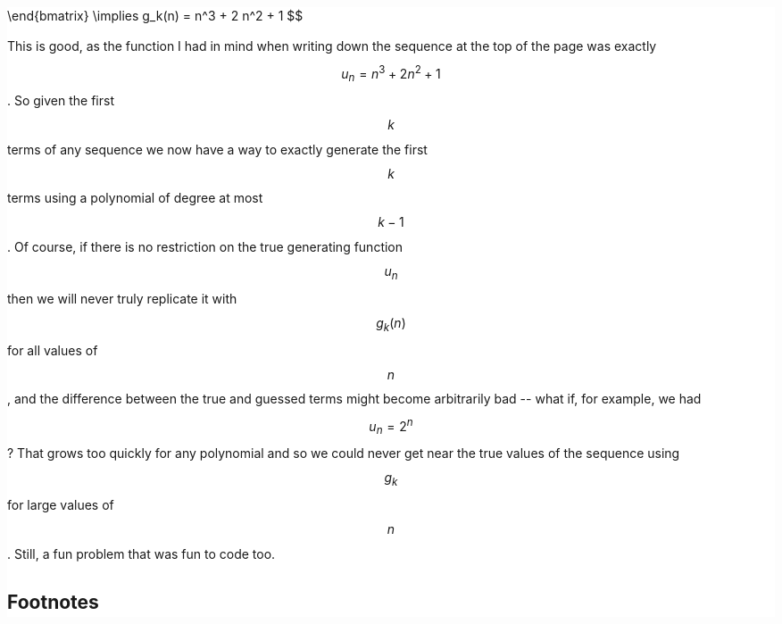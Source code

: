\end{bmatrix} \implies g_k(n) = n^3 + 2 n^2 + 1
$$

This is good, as the function I had in mind when writing down the sequence at
the top of the page was exactly $$ u_n = n^3 + 2 n^2 + 1 $$. So given the first
$$k$$ terms of any sequence we now have a way to exactly generate the first
$$k$$ terms using a polynomial of degree at most $$k-1$$. Of course, if there
is no restriction on the true generating function $$u_n$$ then we will never
truly replicate it with $$g_k(n)$$ for all values of $$n$$, and the difference
between the true and guessed terms might become arbitrarily bad -- what if,
for example, we had $$u_n = 2^n$$? That grows too quickly for any polynomial
and so we could never get near the true values of the sequence using $$g_k$$
for large values of $$n$$. Still, a fun problem that was fun to code too.

## Footnotes

[^1]: We first look at how we could have arrived at $$u_2$$ from $$u_1$$ and see that $$17 = 4 + 13$$, so $$u_2 = u_1 + 13$$. Then for subsequent terms we assume that $$u_n = u_{n-1} + 13$$, which we can rewrite as $$u_n = u_{n-1} + 13 = u_{n-2} + 2(13) = \ldots = u_0 + 13n$$. How do we know what $$u_0$$ is?  Simple: if $$u_n = u_{n-1} + 13$$ then $$u_1 = u_0 + 13$$, so $$u_0 = 4 - 13 = -9$$.  Thus we have $$u_n = 13n - 9$$.

[^2]: The index here, $$x_{m-j}$$, is a bit weird because of how I've decided to order the terms when writing the polynomial $$g_k(n)$$ -- since we start with the higher order terms then it is "reversed".

[^2]: The index here, $$x_{j-1}$$, is a bit weird because of how I've numbered the various parts of this problem: terms of the sequence $$(u_n)$$ start from $$u_1$$ but the variables we play with are $$x_0,x_1,\ldots$$ so there is a mismatch in that the sequence indices start from 1 while the variable indices start from 0.

[gaussian-elimination]: https://en.wikipedia.org/wiki/Gaussian_elimination
